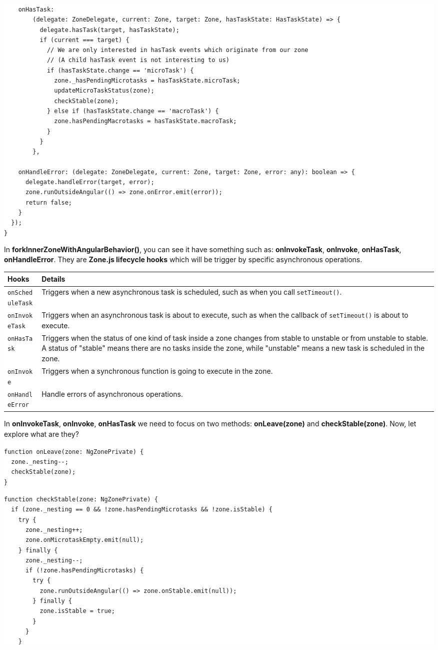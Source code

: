 ```
    onHasTask:
        (delegate: ZoneDelegate, current: Zone, target: Zone, hasTaskState: HasTaskState) => {
          delegate.hasTask(target, hasTaskState);
          if (current === target) {
            // We are only interested in hasTask events which originate from our zone
            // (A child hasTask event is not interesting to us)
            if (hasTaskState.change == 'microTask') {
              zone._hasPendingMicrotasks = hasTaskState.microTask;
              updateMicroTaskStatus(zone);
              checkStable(zone);
            } else if (hasTaskState.change == 'macroTask') {
              zone.hasPendingMacrotasks = hasTaskState.macroTask;
            }
          }
        },

    onHandleError: (delegate: ZoneDelegate, current: Zone, target: Zone, error: any): boolean => {
      delegate.handleError(target, error);
      zone.runOutsideAngular(() => zone.onError.emit(error));
      return false;
    }
  });
}
```
In **forkInnerZoneWithAngularBehavior()**, you can see it have something such as: **onInvokeTask**, **onInvoke**, **onHasTask**, **onHandleError**. They are **Zone.js lifecycle hooks** which will be trigger by specific asynchronous operations.

| Hooks            | Details |
|:---              |:---     |
| `onScheduleTask` | Triggers when a new asynchronous task is scheduled, such as when you call `setTimeout()`.                                                                                                                                                         |
| `onInvokeTask`   | Triggers when an asynchronous task is about to execute, such as when the callback of `setTimeout()` is about to execute.                                                                                                                          |
| `onHasTask`      | Triggers when the status of one kind of task inside a zone changes from stable to unstable or from unstable to stable. A status of "stable" means there are no tasks inside the zone, while "unstable" means a new task is scheduled in the zone. |
| `onInvoke`       | Triggers when a synchronous function is going to execute in the zone.                                                                                                                                                                             |
| `onHandleError`  | Handle errors of  asynchronous operations. |

In **onInvokeTask**, **onInvoke**, **onHasTask** we need to focus on two methods: **onLeave(zone)** and **checkStable(zone)**. Now, let explore what are they?
```
function onLeave(zone: NgZonePrivate) {
  zone._nesting--;
  checkStable(zone);
}
```

```
function checkStable(zone: NgZonePrivate) {
  if (zone._nesting == 0 && !zone.hasPendingMicrotasks && !zone.isStable) {
    try {
      zone._nesting++;
      zone.onMicrotaskEmpty.emit(null);
    } finally {
      zone._nesting--;
      if (!zone.hasPendingMicrotasks) {
        try {
          zone.runOutsideAngular(() => zone.onStable.emit(null));
        } finally {
          zone.isStable = true;
        }
      }
    }
```